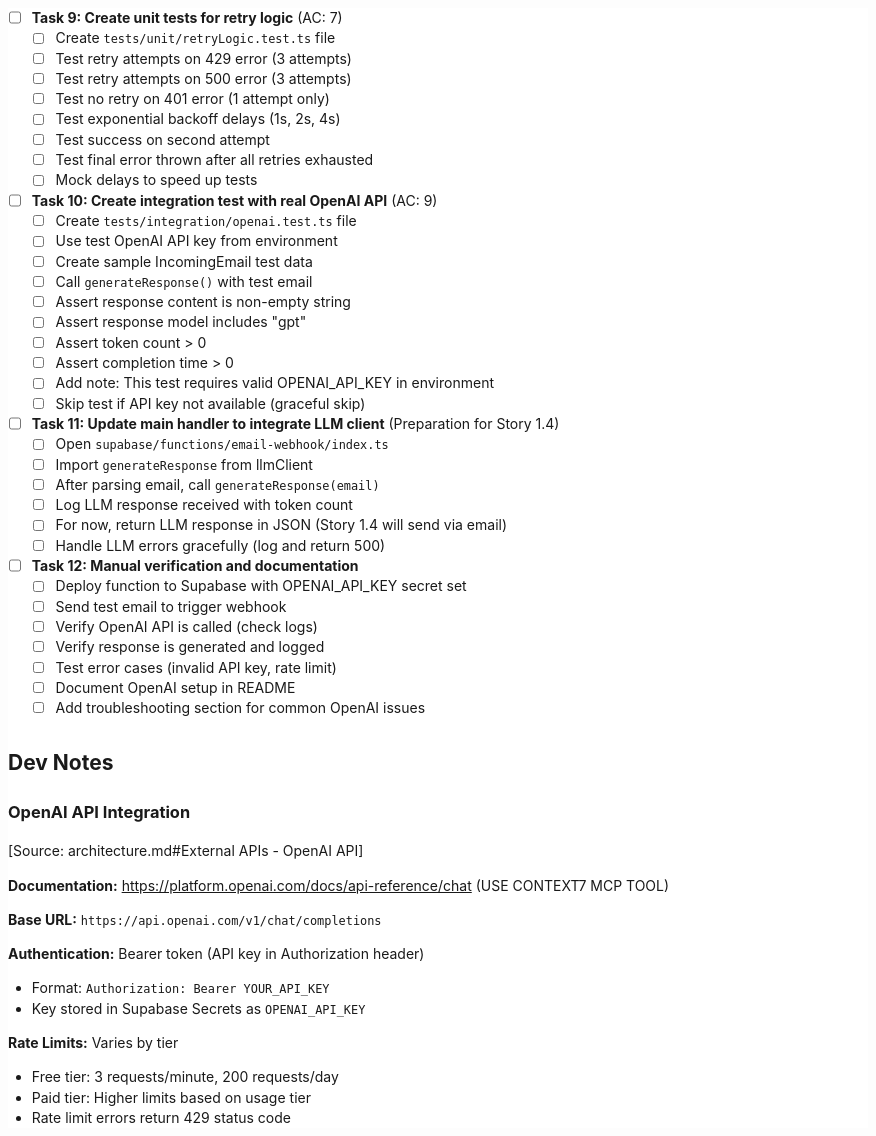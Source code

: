 - [ ] **Task 9: Create unit tests for retry logic** (AC: 7)
  - [ ] Create `tests/unit/retryLogic.test.ts` file
  - [ ] Test retry attempts on 429 error (3 attempts)
  - [ ] Test retry attempts on 500 error (3 attempts)
  - [ ] Test no retry on 401 error (1 attempt only)
  - [ ] Test exponential backoff delays (1s, 2s, 4s)
  - [ ] Test success on second attempt
  - [ ] Test final error thrown after all retries exhausted
  - [ ] Mock delays to speed up tests

- [ ] **Task 10: Create integration test with real OpenAI API** (AC: 9)
  - [ ] Create `tests/integration/openai.test.ts` file
  - [ ] Use test OpenAI API key from environment
  - [ ] Create sample IncomingEmail test data
  - [ ] Call `generateResponse()` with test email
  - [ ] Assert response content is non-empty string
  - [ ] Assert response model includes "gpt"
  - [ ] Assert token count > 0
  - [ ] Assert completion time > 0
  - [ ] Add note: This test requires valid OPENAI_API_KEY in environment
  - [ ] Skip test if API key not available (graceful skip)

- [ ] **Task 11: Update main handler to integrate LLM client** (Preparation for Story 1.4)
  - [ ] Open `supabase/functions/email-webhook/index.ts`
  - [ ] Import `generateResponse` from llmClient
  - [ ] After parsing email, call `generateResponse(email)`
  - [ ] Log LLM response received with token count
  - [ ] For now, return LLM response in JSON (Story 1.4 will send via email)
  - [ ] Handle LLM errors gracefully (log and return 500)

- [ ] **Task 12: Manual verification and documentation**
  - [ ] Deploy function to Supabase with OPENAI_API_KEY secret set
  - [ ] Send test email to trigger webhook
  - [ ] Verify OpenAI API is called (check logs)
  - [ ] Verify response is generated and logged
  - [ ] Test error cases (invalid API key, rate limit)
  - [ ] Document OpenAI setup in README
  - [ ] Add troubleshooting section for common OpenAI issues

## Dev Notes

### OpenAI API Integration
[Source: architecture.md#External APIs - OpenAI API]

**Documentation:** https://platform.openai.com/docs/api-reference/chat (USE CONTEXT7 MCP TOOL)

**Base URL:** `https://api.openai.com/v1/chat/completions`

**Authentication:** Bearer token (API key in Authorization header)
- Format: `Authorization: Bearer YOUR_API_KEY`
- Key stored in Supabase Secrets as `OPENAI_API_KEY`

**Rate Limits:** Varies by tier
- Free tier: 3 requests/minute, 200 requests/day
- Paid tier: Higher limits based on usage tier
- Rate limit errors return 429 status code
